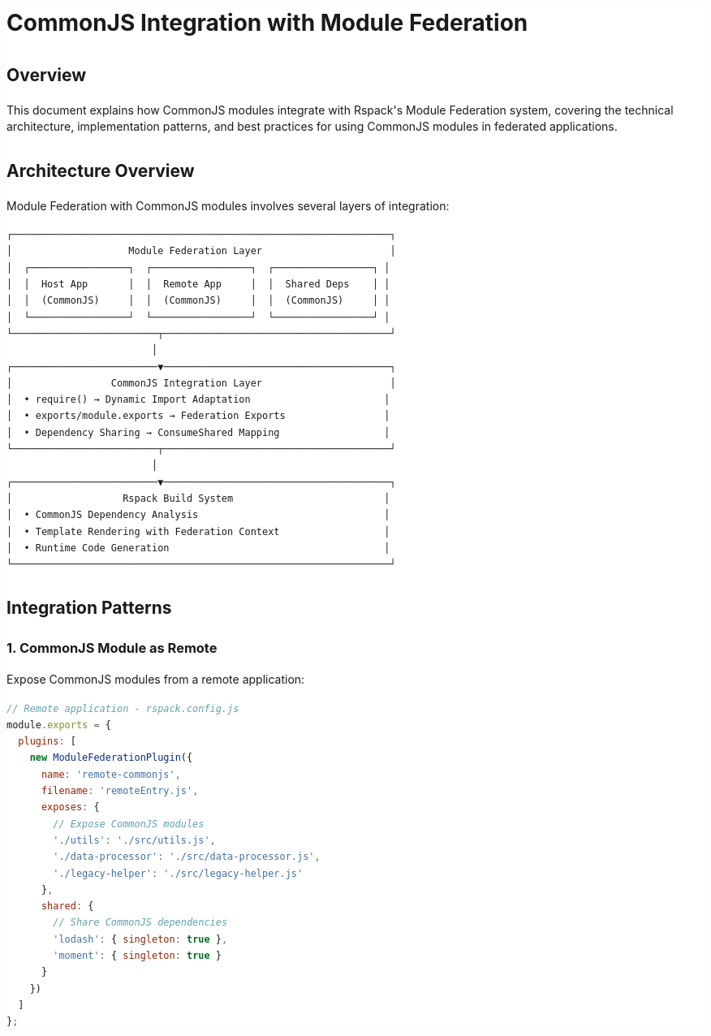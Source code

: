 # CommonJS Integration with Module Federation

## Overview

This document explains how CommonJS modules integrate with Rspack's Module Federation system, covering the technical architecture, implementation patterns, and best practices for using CommonJS modules in federated applications.

## Architecture Overview

Module Federation with CommonJS modules involves several layers of integration:

```
┌─────────────────────────────────────────────────────────────────┐
│                    Module Federation Layer                      │
│  ┌─────────────────┐  ┌─────────────────┐  ┌─────────────────┐ │
│  │  Host App       │  │  Remote App     │  │  Shared Deps    │ │
│  │  (CommonJS)     │  │  (CommonJS)     │  │  (CommonJS)     │ │
│  └─────────────────┘  └─────────────────┘  └─────────────────┘ │
└─────────────────────────┬───────────────────────────────────────┘
                         │
┌─────────────────────────▼───────────────────────────────────────┐
│                 CommonJS Integration Layer                      │
│  • require() → Dynamic Import Adaptation                       │
│  • exports/module.exports → Federation Exports                 │
│  • Dependency Sharing → ConsumeShared Mapping                  │
└─────────────────────────┬───────────────────────────────────────┘
                         │
┌─────────────────────────▼───────────────────────────────────────┐
│                   Rspack Build System                          │
│  • CommonJS Dependency Analysis                                │
│  • Template Rendering with Federation Context                  │
│  • Runtime Code Generation                                     │
└─────────────────────────────────────────────────────────────────┘
```

## Integration Patterns

### 1. CommonJS Module as Remote

Expose CommonJS modules from a remote application:

```javascript
// Remote application - rspack.config.js
module.exports = {
  plugins: [
    new ModuleFederationPlugin({
      name: 'remote-commonjs',
      filename: 'remoteEntry.js',
      exposes: {
        // Expose CommonJS modules
        './utils': './src/utils.js',
        './data-processor': './src/data-processor.js',
        './legacy-helper': './src/legacy-helper.js'
      },
      shared: {
        // Share CommonJS dependencies
        'lodash': { singleton: true },
        'moment': { singleton: true }
      }
    })
  ]
};
```